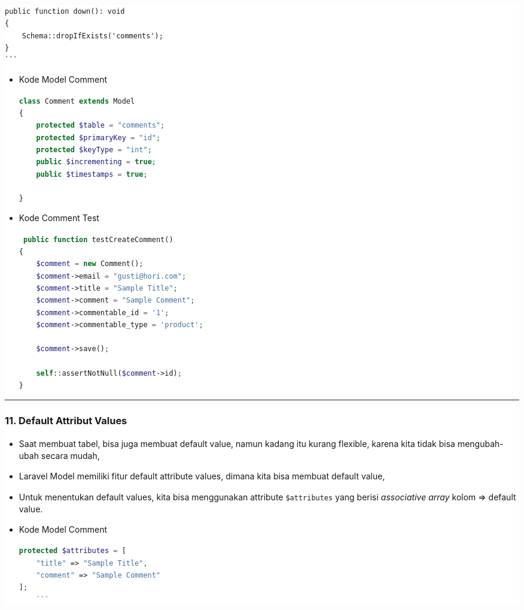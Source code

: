     public function down(): void
    {
        Schema::dropIfExists('comments');
    }
    ```

-   Kode Model Comment

    ```PHP
    class Comment extends Model
    {
        protected $table = "comments";
        protected $primaryKey = "id";
        protected $keyType = "int";
        public $incrementing = true;
        public $timestamps = true;

    }
    ```

-   Kode Comment Test

    ```PHP
     public function testCreateComment()
    {
        $comment = new Comment();
        $comment->email = "gusti@hori.com";
        $comment->title = "Sample Title";
        $comment->comment = "Sample Comment";
        $comment->commentable_id = '1';
        $comment->commentable_type = 'product';

        $comment->save();

        self::assertNotNull($comment->id);
    }
    ```

---

### 11. Default Attribut Values

-   Saat membuat tabel, bisa juga membuat default value, namun kadang itu kurang flexible, karena kita tidak bisa mengubah-ubah secara mudah,

-   Laravel Model memiliki fitur default attribute values, dimana kita bisa membuat default value,

-   Untuk menentukan default values, kita bisa menggunakan attribute `$attributes` yang berisi _associative array_ kolom => default value.

-   Kode Model Comment

    ````PHP
    protected $attributes = [
        "title" => "Sample Title",
        "comment" => "Sample Comment"
    ];
        ```
    ````
